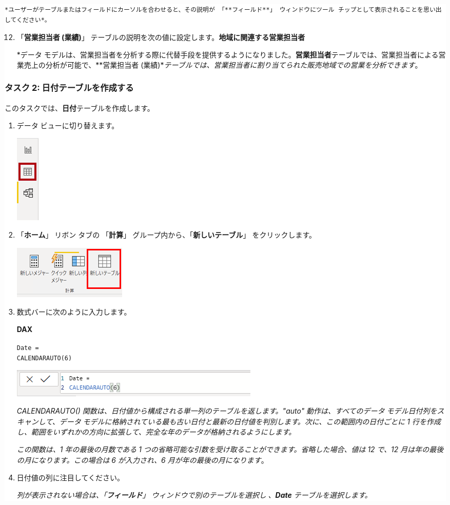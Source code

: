 	*ユーザーがテーブルまたはフィールドにカーソルを合わせると、その説明が 「**フィールド**」 ウィンドウにツール チップとして表示されることを思い出してください*。

12. 「**営業担当者 (業績)**」 テーブルの説明を次の値に設定します。**地域に関連する営業担当者**

	*データ モデルは、営業担当者を分析する際に代替手段を提供するようになりました。**営業担当者**テーブルでは、営業担当者による営業売上の分析が可能で、**営業担当者 (業績)**テーブルでは、営業担当者に割り当てられた販売地域での営業を分析できます*。

### タスク 2: 日付テーブルを作成する

このタスクでは、**日付**テーブルを作成します。

1. データ ビューに切り替えます。

	![画像 29](Linked_image_Files/PowerBI_Lab06A_image6.png)

14. 「**ホーム**」 リボン タブの 「**計算**」 グループ内から、「**新しいテーブル**」 をクリックします。

	![画像 5](Linked_image_Files/PowerBI_Lab06A_image7.png)

15. 数式バーに次のように入力します。


	**DAX**

	```
	Date =  
	‎CALENDARAUTO(6)
	```

	![画像 6](Linked_image_Files/PowerBI_Lab06A_image8.png)

	*CALENDARAUTO() 関数は、日付値から構成される単一列のテーブルを返します。"auto" 動作は、すべてのデータ モデル日付列をスキャンして、データ モデルに格納されている最も古い日付と最新の日付値を判別します。次に、この範囲内の日付ごとに 1 行を作成し、範囲をいずれかの方向に拡張して、完全な年のデータが格納されるようにします。*

	*この関数は、1 年の最後の月数である 1 つの省略可能な引数を受け取ることができます。省略した場合、値は 12 で、12 月は年の最後の月になります。この場合は 6 が入力され、6 月が年の最後の月になります*。

16. 日付値の列に注目してください。

	*列が表示されない場合は、「**フィールド**」 ウィンドウで別のテーブルを選択し 、**Date** テーブルを選択します。*
